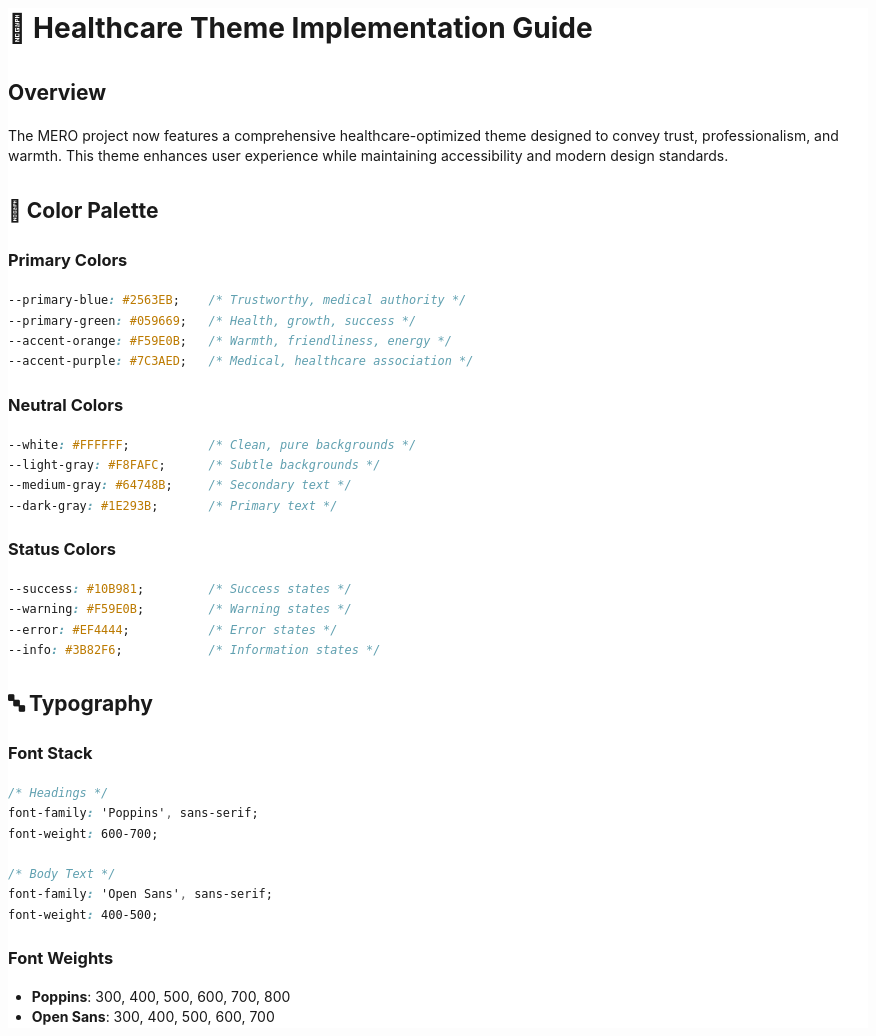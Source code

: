# 🏥 Healthcare Theme Implementation Guide

## Overview

The MERO project now features a comprehensive healthcare-optimized theme designed to convey trust, professionalism, and warmth. This theme enhances user experience while maintaining accessibility and modern design standards.

## 🎨 Color Palette

### Primary Colors
```css
--primary-blue: #2563EB;    /* Trustworthy, medical authority */
--primary-green: #059669;   /* Health, growth, success */
--accent-orange: #F59E0B;   /* Warmth, friendliness, energy */
--accent-purple: #7C3AED;   /* Medical, healthcare association */
```

### Neutral Colors
```css
--white: #FFFFFF;           /* Clean, pure backgrounds */
--light-gray: #F8FAFC;      /* Subtle backgrounds */
--medium-gray: #64748B;     /* Secondary text */
--dark-gray: #1E293B;       /* Primary text */
```

### Status Colors
```css
--success: #10B981;         /* Success states */
--warning: #F59E0B;         /* Warning states */
--error: #EF4444;           /* Error states */
--info: #3B82F6;            /* Information states */
```

## 🔤 Typography

### Font Stack
```css
/* Headings */
font-family: 'Poppins', sans-serif;
font-weight: 600-700;

/* Body Text */
font-family: 'Open Sans', sans-serif;
font-weight: 400-500;
```

### Font Weights
- **Poppins**: 300, 400, 500, 600, 700, 800
- **Open Sans**: 300, 400, 500, 600, 700
